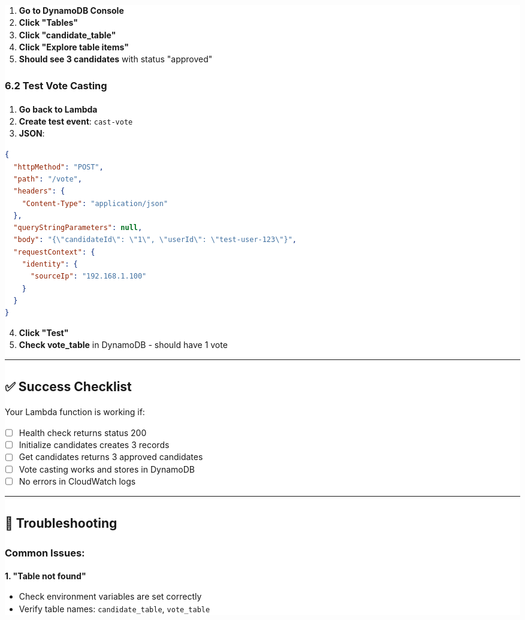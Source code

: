 1. **Go to DynamoDB Console**
2. **Click "Tables"**
3. **Click "candidate_table"**
4. **Click "Explore table items"**
5. **Should see 3 candidates** with status "approved"

### 6.2 Test Vote Casting

1. **Go back to Lambda**
2. **Create test event**: `cast-vote`
3. **JSON**:

```json
{
  "httpMethod": "POST",
  "path": "/vote",
  "headers": {
    "Content-Type": "application/json"
  },
  "queryStringParameters": null,
  "body": "{\"candidateId\": \"1\", \"userId\": \"test-user-123\"}",
  "requestContext": {
    "identity": {
      "sourceIp": "192.168.1.100"
    }
  }
}
```

4. **Click "Test"**
5. **Check vote_table** in DynamoDB - should have 1 vote

---

## ✅ Success Checklist

Your Lambda function is working if:

- [ ] Health check returns status 200
- [ ] Initialize candidates creates 3 records
- [ ] Get candidates returns 3 approved candidates
- [ ] Vote casting works and stores in DynamoDB
- [ ] No errors in CloudWatch logs

---

## 🚨 Troubleshooting

### Common Issues:

**1. "Table not found"**
- Check environment variables are set correctly
- Verify table names: `candidate_table`, `vote_table`
